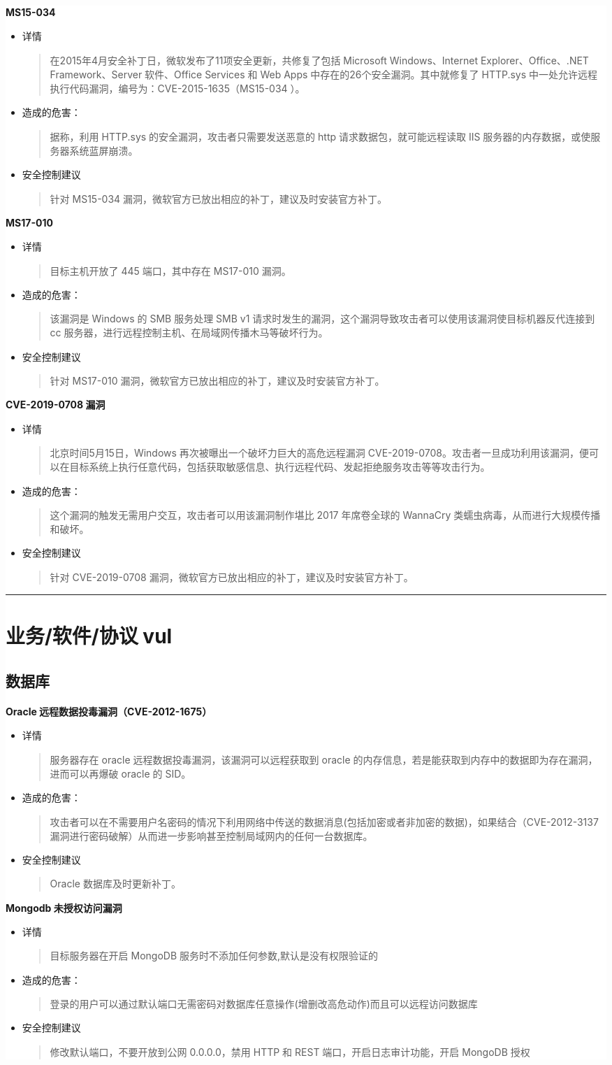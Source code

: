 **MS15-034**
- 详情
    > 在2015年4月安全补丁日，微软发布了11项安全更新，共修复了包括 Microsoft Windows、Internet Explorer、Office、.NET Framework、Server 软件、Office Services 和 Web Apps 中存在的26个安全漏洞。其中就修复了 HTTP.sys 中一处允许远程执行代码漏洞，编号为：CVE-2015-1635（MS15-034 ）。

- 造成的危害：
    > 据称，利用 HTTP.sys 的安全漏洞，攻击者只需要发送恶意的 http 请求数据包，就可能远程读取 IIS 服务器的内存数据，或使服务器系统蓝屏崩溃。

- 安全控制建议
    > 针对 MS15-034 漏洞，微软官方已放出相应的补丁，建议及时安装官方补丁。

**MS17-010**
- 详情
    > 目标主机开放了 445 端口，其中存在 MS17-010 漏洞。

- 造成的危害：
    > 该漏洞是 Windows 的 SMB 服务处理 SMB v1 请求时发生的漏洞，这个漏洞导致攻击者可以使用该漏洞使目标机器反代连接到 cc 服务器，进行远程控制主机、在局域网传播木马等破坏行为。

- 安全控制建议
    > 针对 MS17-010 漏洞，微软官方已放出相应的补丁，建议及时安装官方补丁。

**CVE-2019-0708 漏洞**
- 详情
    > 北京时间5月15日，Windows 再次被曝出一个破坏力巨大的高危远程漏洞 CVE-2019-0708。攻击者一旦成功利用该漏洞，便可以在目标系统上执行任意代码，包括获取敏感信息、执行远程代码、发起拒绝服务攻击等等攻击行为。

- 造成的危害：
    > 这个漏洞的触发无需用户交互，攻击者可以用该漏洞制作堪比 2017 年席卷全球的 WannaCry 类蠕虫病毒，从而进行大规模传播和破坏。

- 安全控制建议
    > 针对 CVE-2019-0708 漏洞，微软官方已放出相应的补丁，建议及时安装官方补丁。

---

# 业务/软件/协议 vul
## 数据库
**Oracle 远程数据投毒漏洞（CVE-2012-1675）**
- 详情
    > 服务器存在 oracle 远程数据投毒漏洞，该漏洞可以远程获取到 oracle 的内存信息，若是能获取到内存中的数据即为存在漏洞，进而可以再爆破 oracle 的 SID。

- 造成的危害：
    > 攻击者可以在不需要用户名密码的情况下利用网络中传送的数据消息(包括加密或者非加密的数据)，如果结合（CVE-2012-3137 漏洞进行密码破解）从而进一步影响甚至控制局域网内的任何一台数据库。

- 安全控制建议
    > Oracle 数据库及时更新补丁。

**Mongodb 未授权访问漏洞**
- 详情
    > 目标服务器在开启 MongoDB 服务时不添加任何参数,默认是没有权限验证的

- 造成的危害：
    > 登录的用户可以通过默认端口无需密码对数据库任意操作(增删改高危动作)而且可以远程访问数据库

- 安全控制建议
    > 修改默认端口，不要开放到公网 0.0.0.0，禁用 HTTP 和 REST 端口，开启日志审计功能，开启 MongoDB 授权
